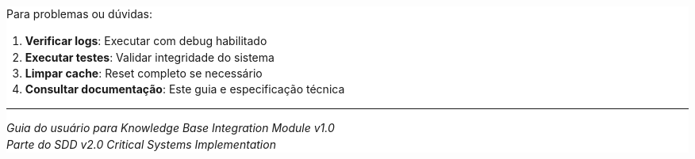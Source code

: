 Para problemas ou dúvidas:

1. **Verificar logs**: Executar com debug habilitado
2. **Executar testes**: Validar integridade do sistema
3. **Limpar cache**: Reset completo se necessário
4. **Consultar documentação**: Este guia e especificação técnica

---

_Guia do usuário para Knowledge Base Integration Module v1.0_  
_Parte do SDD v2.0 Critical Systems Implementation_
